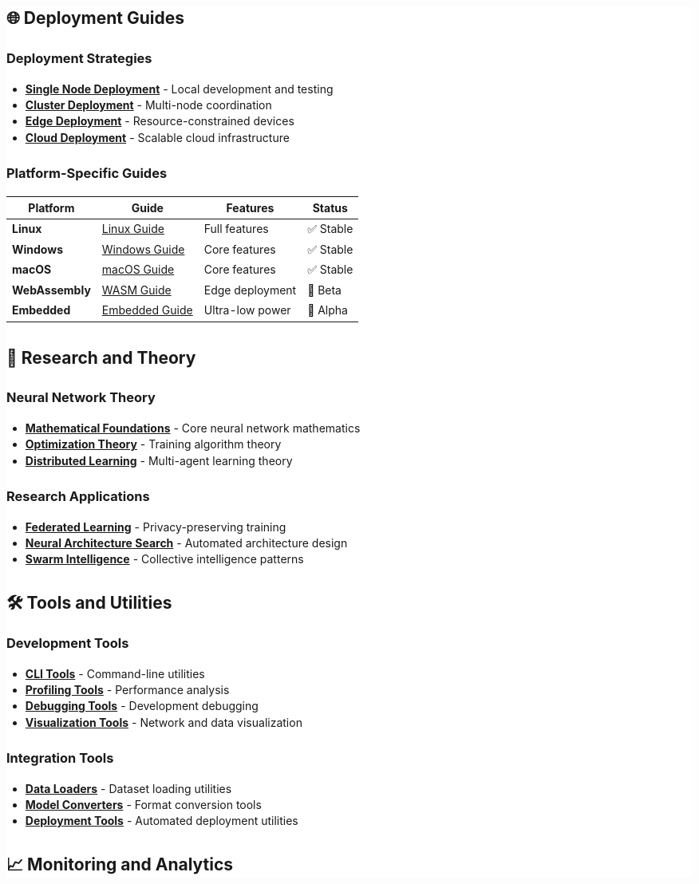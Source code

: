 ## 🌐 Deployment Guides

### Deployment Strategies
- **[Single Node Deployment](deployment/single-node.md)** - Local development and testing
- **[Cluster Deployment](deployment/cluster.md)** - Multi-node coordination
- **[Edge Deployment](deployment/edge.md)** - Resource-constrained devices
- **[Cloud Deployment](deployment/cloud.md)** - Scalable cloud infrastructure

### Platform-Specific Guides
| Platform | Guide | Features | Status |
|----------|-------|----------|--------|
| **Linux** | [Linux Guide](deployment/linux.md) | Full features | ✅ Stable |
| **Windows** | [Windows Guide](deployment/windows.md) | Core features | ✅ Stable |
| **macOS** | [macOS Guide](deployment/macos.md) | Core features | ✅ Stable |
| **WebAssembly** | [WASM Guide](deployment/wasm.md) | Edge deployment | 🚧 Beta |
| **Embedded** | [Embedded Guide](deployment/embedded.md) | Ultra-low power | 🚧 Alpha |

## 🔬 Research and Theory

### Neural Network Theory
- **[Mathematical Foundations](theory/mathematics.md)** - Core neural network mathematics
- **[Optimization Theory](theory/optimization.md)** - Training algorithm theory
- **[Distributed Learning](theory/distributed.md)** - Multi-agent learning theory

### Research Applications
- **[Federated Learning](research/federated.md)** - Privacy-preserving training
- **[Neural Architecture Search](research/nas.md)** - Automated architecture design
- **[Swarm Intelligence](research/swarm.md)** - Collective intelligence patterns

## 🛠️ Tools and Utilities

### Development Tools
- **[CLI Tools](tools/cli.md)** - Command-line utilities
- **[Profiling Tools](tools/profiling.md)** - Performance analysis
- **[Debugging Tools](tools/debugging.md)** - Development debugging
- **[Visualization Tools](tools/visualization.md)** - Network and data visualization

### Integration Tools
- **[Data Loaders](tools/data.md)** - Dataset loading utilities
- **[Model Converters](tools/converters.md)** - Format conversion tools
- **[Deployment Tools](tools/deployment.md)** - Automated deployment utilities

## 📈 Monitoring and Analytics

